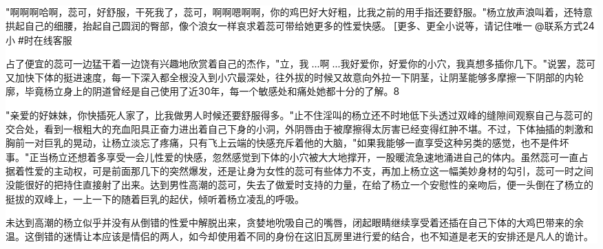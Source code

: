 
"啊啊啊哈啊，蕊可，好舒服，干死我了，蕊可，啊啊嗯啊啊，你的鸡巴好大好粗，比我之前的用手指还要舒服。"杨立放声浪叫着，还特意拱起自己的细腰，抬起自己圆润的臀部，像个浪女一样哀求着蕊可带给她更多的性爱快感。 [更多、更全小说等，请记住唯一 @联系方式24小 #时在线客服



占了便宜的蕊可一边猛干着一边饶有兴趣地欣赏着自己的杰作，"立，我 ...啊 ...我好爱你，好爱你的小穴，我真想多插你几下。"说罢，蕊可又加快下体的挺进速度，每一下深入都全根没入到小穴最深处，往外拔的时候又故意向外拉一下阴茎，让阴茎能够多摩擦一下阴部的内轮廓，毕竟杨立身上的阴道曾经是自己使用了近30年，每一个敏感处和痛处她都十分的了解。8



"亲爱的好妹妹，你快插死人家了，比我做男人时候还要舒服得多。"止不住淫叫的杨立还不时地低下头透过双峰的缝隙间观察自己与蕊可的交合处，看到一根粗大的充血阳具正奋力进出着自己下身的小洞，外阴唇由于被摩擦得太厉害已经变得红肿不堪。不过，下体抽插的刺激和胸前一对巨乳的晃动，让杨立淡忘了疼痛，只有飞上云端的快感充斥着他的大脑，"如果我能够一直享受这种另类的感觉，也不是件坏事。"正当杨立还想着多享受一会儿性爱的快感，忽然感觉到下体的小穴被大大地撑开，一股暖流急速地涌进自己的体内。虽然蕊可一直占据着性爱的主动权，可是前面那几下的突然爆发，还是让身为女性的蕊可有些体力不支，再加上杨立这一幅美妙身材的勾引，蕊可一时之间没能很好的把持住直接射了出来。达到男性高潮的蕊可，失去了做爱时支持的力量，在给了杨立一个安慰性的亲吻后，便一头倒在了杨立的挺拔的双峰上，一上一下的随着巨乳的起伏，倾听着杨立凌乱的呼吸。



未达到高潮的杨立似乎并没有从倒错的性爱中解脱出来，贪婪地吮吸自己的嘴唇，闭起眼睛继续享受着还插在自己下体的大鸡巴带来的余温。这倒错的迷情让本应该是情侣的两人，如今却使用着不同的身份在这旧瓦房里进行爱的结合，也不知道是老天的安排还是凡人的诡计。


